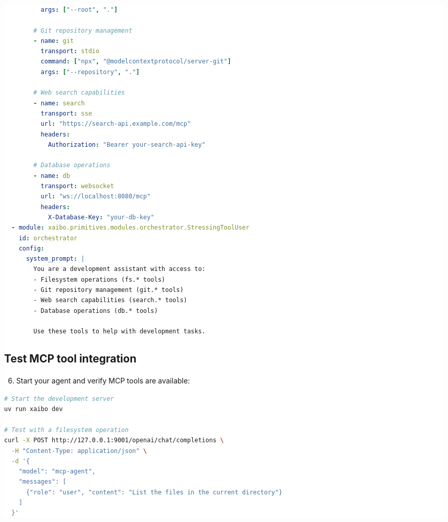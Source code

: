 ```yaml
          args: ["--root", "."]
          
        # Git repository management
        - name: git
          transport: stdio
          command: ["npx", "@modelcontextprotocol/server-git"]
          args: ["--repository", "."]
          
        # Web search capabilities
        - name: search
          transport: sse
          url: "https://search-api.example.com/mcp"
          headers:
            Authorization: "Bearer your-search-api-key"
            
        # Database operations
        - name: db
          transport: websocket
          url: "ws://localhost:8080/mcp"
          headers:
            X-Database-Key: "your-db-key"
  - module: xaibo.primitives.modules.orchestrator.StressingToolUser
    id: orchestrator
    config:
      system_prompt: |
        You are a development assistant with access to:
        - Filesystem operations (fs.* tools)
        - Git repository management (git.* tools) 
        - Web search capabilities (search.* tools)
        - Database operations (db.* tools)
        
        Use these tools to help with development tasks.
```

## Test MCP tool integration

6. Start your agent and verify MCP tools are available:

```bash
# Start the development server
uv run xaibo dev

# Test with a filesystem operation
curl -X POST http://127.0.0.1:9001/openai/chat/completions \
  -H "Content-Type: application/json" \
  -d '{
    "model": "mcp-agent",
    "messages": [
      {"role": "user", "content": "List the files in the current directory"}
    ]
  }'
```
